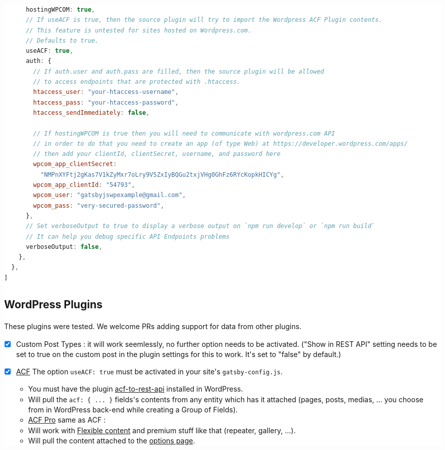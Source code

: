```javascript
      hostingWPCOM: true,
      // If useACF is true, then the source plugin will try to import the Wordpress ACF Plugin contents.
      // This feature is untested for sites hosted on Wordpress.com.
      // Defaults to true.
      useACF: true,
      auth: {
        // If auth.user and auth.pass are filled, then the source plugin will be allowed
        // to access endpoints that are protected with .htaccess.
        htaccess_user: "your-htaccess-username",
        htaccess_pass: "your-htaccess-password",
        htaccess_sendImmediately: false,

        // If hostingWPCOM is true then you will need to communicate with wordpress.com API
        // in order to do that you need to create an app (of type Web) at https://developer.wordpress.com/apps/
        // then add your clientId, clientSecret, username, and password here
        wpcom_app_clientSecret:
          "NMPnXYFtj2gKas7V1kZyMxr7oLry9V5ZxIyBQGu2txjVHg0GhFz6RYcKopkHICYg",
        wpcom_app_clientId: "54793",
        wpcom_user: "gatsbyjswpexample@gmail.com",
        wpcom_pass: "very-secured-password",
      },
      // Set verboseOutput to true to display a verbose output on `npm run develop` or `npm run build`
      // It can help you debug specific API Endpoints problems
      verboseOutput: false,
    },
  },
]
```

## WordPress Plugins

These plugins were tested. We welcome PRs adding support for data from other
plugins.

-   [x] Custom Post Types : it will work seemlessly, no further option needs to be
        activated. ("Show in REST API" setting needs to be set to true on the
        custom post in the plugin settings for this to work. It's set to "false"
        by default.)

-   [x] [ACF](https://www.advancedcustomfields.com/) The option `useACF: true`
        must be activated in your site's `gatsby-config.js`.

    -   You must have the plugin
        [acf-to-rest-api](https://github.com/airesvsg/acf-to-rest-api) installed in
        WordPress.
    -   Will pull the `acf: { ... }` fields's contents from any entity which has it
        attached (pages, posts, medias, ... you choose from in WordPress back-end
        while creating a Group of Fields).
    -   [ACF Pro](https://www.advancedcustomfields.com/pro/) same as ACF :
    -   Will work with
        [Flexible content](https://www.advancedcustomfields.com/resources/flexible-content/)
        and premium stuff like that (repeater, gallery, ...).
    -   Will pull the content attached to the
        [options page](https://www.advancedcustomfields.com/add-ons/options-page/).
